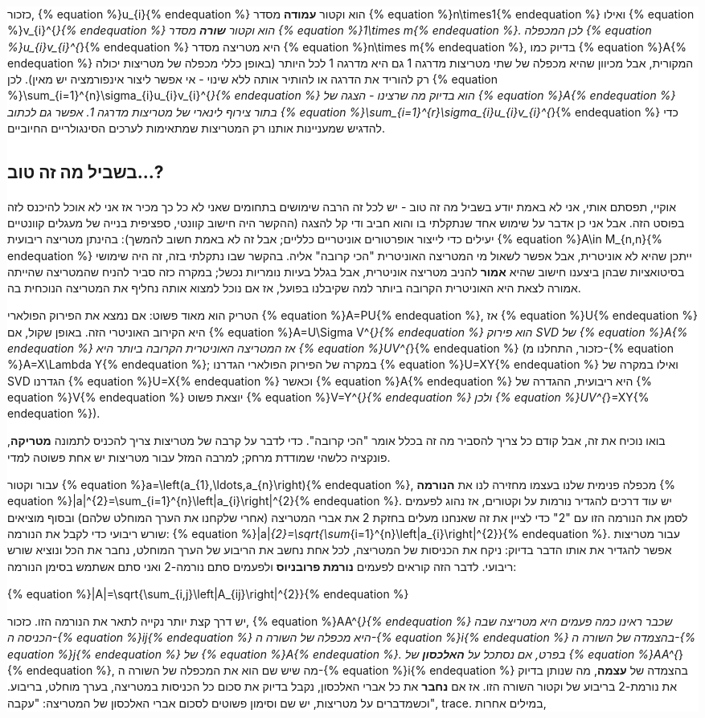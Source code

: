 כזכור, {% equation %}u_{i}{% endequation %} הוא וקטור <strong>עמודה</strong> מסדר {% equation %}n\times1{% endequation %} ואילו {% equation %}v_{i}^{*}{% endequation %} הוא וקטור <strong>שורה</strong> מסדר {% equation %}1\times m{% endequation %}. לכן המכפלה {% equation %}u_{i}v_{i}^{*}{% endequation %} היא מטריצה מסדר {% equation %}n\times m{% endequation %}, בדיוק כמו {% equation %}A{% endequation %} המקורית, אבל מכיוון שהיא מכפלה של שתי מטריצות מדרגה 1 גם היא מדרגה 1 לכל היותר (באופן כללי מכפלה של מטריצות יכולה רק להוריד את הדרגה או להותיר אותה ללא שינוי - אי אפשר ליצור אינפורמציה יש מאין). לכן {% equation %}\sum_{i=1}^{n}\sigma_{i}u_{i}v_{i}^{*}{% endequation %} הוא בדיוק מה שרצינו - הצגה של {% equation %}A{% endequation %} בתור צירוף לינארי של מטריצות מדרגה 1. אפשר גם לכתוב {% equation %}\sum_{i=1}^{r}\sigma_{i}u_{i}v_{i}^{*}{% endequation %} כדי להדגיש שמעניינות אותנו רק המטריצות שמתאימות לערכים הסינגולריים החיוביים.

<h2>בשביל מה זה טוב...?</h2>

אוקיי, תפסתם אותי, אני לא באמת יודע בשביל מה זה טוב - יש לכל זה הרבה שימושים בתחומים שאני לא כל כך מכיר אז אני לא אוכל להיכנס לזה בפוסט הזה. אבל אני כן אדבר על שימוש אחד שנתקלתי בו והוא חביב ודי קל להצגה (ההקשר היה חישוב קוונטי, ספציפית בנייה של מעגלים קוונטיים יעילים כדי לייצור אופרטורים אוניטריים כלליים; אבל זה לא באמת חשוב להמשך): בהינתן מטריצה ריבועית {% equation %}A\in M_{n,n}{% endequation %} ייתכן שהיא לא אוניטרית, אבל אפשר לשאול מי המטריצה האוניטרית "הכי קרובה" אליה. בהקשר שבו נתקלתי בזה, זה היה שימושי בסיטואציות שבהן ביצענו חישוב שהיא <strong>אמור</strong> להניב מטריצה אוניטרית, אבל בגלל בעיות נומריות נכשל; במקרה כזה סביר להניח שהמטריצה שהייתה אמורה לצאת היא האוניטרית הקרובה ביותר למה שקיבלנו בפועל, אז אם נוכל למצוא אותה נחליף את המטריצה הנוכחית בה.

הטריק הוא מאוד פשוט: אם נמצא את הפירוק הפולארי {% equation %}A=PU{% endequation %}, אז {% equation %}U{% endequation %} היא הקירוב האוניטרי הזה. באופן שקול, אם {% equation %}A=U\Sigma V^{*}{% endequation %} הוא פירוק SVD של {% equation %}A{% endequation %} אז המטריצה האוניטרית הקרובה ביותר היא {% equation %}UV^{*}{% endequation %} (כזכור, התחלנו מ-{% equation %}A=X\Lambda Y{% endequation %}; במקרה של הפירוק הפולארי הגדרנו {% equation %}U=XY{% endequation %} ואילו במקרה של SVD הגדרנו {% equation %}U=X{% endequation %} וכאשר {% equation %}A{% endequation %} היא ריבועית, ההגדרה של {% equation %}V{% endequation %} יוצאת פשוט {% equation %}V=Y^{*}{% endequation %} ולכן {% equation %}UV^{*}=XY{% endequation %}).

בואו נוכיח את זה, אבל קודם כל צריך להסביר מה זה בכלל אומר "הכי קרובה". כדי לדבר על קרבה של מטריצות צריך להכניס לתמונה <strong>מטריקה</strong>, פונקציה כלשהי שמודדת מרחק; למרבה המזל עבור מטריצות יש אחת פשוטה למדי.

עבור וקטור {% equation %}a=\left(a_{1},\ldots,a_{n}\right){% endequation %}, מכפלה פנימית שלנו בעצמו מחזירה לנו את <strong>הנורמה</strong> {% equation %}\|a\|^{2}=\sum_{i=1}^{n}\left|a_{i}\right|^{2}{% endequation %}. יש עוד דרכים להגדיר נורמות על וקטורים, אז נהוג לפעמים לסמן את הנורמה הזו עם "2" כדי לציין את זה שאנחנו מעלים בחזקת 2 את אברי המטריצה (אחרי שלקחנו את הערך המוחלט שלהם) ובסוף מוציאים שורש ריבועי כדי לקבל את הנורמה: {% equation %}\|a\|_{2}=\sqrt{\sum_{i=1}^{n}\left|a_{i}\right|^{2}}{% endequation %}. עבור מטריצות אפשר להגדיר את אותו הדבר בדיוק: ניקח את הכניסות של המטריצה, לכל אחת נחשב את הריבוע של הערך המוחלט, נחבר את הכל ונוציא שורש ריבועי. לדבר הזה קוראים לפעמים <strong>נורמת פרובניוס</strong> ולפעמים סתם נורמה-2 ואני סתם אשתמש בסימן הנורמה:

{% equation %}\|A\|=\sqrt{\sum_{i,j}\left|A_{ij}\right|^{2}}{% endequation %}

יש דרך קצת יותר נקייה לתאר את הנורמה הזו. כזכור, {% equation %}AA^{*}{% endequation %} שכבר ראינו כמה פעמים היא מטריצה שבה הכניסה ה-{% equation %}ij{% endequation %} היא מכפלה של השורה ה-{% equation %}i{% endequation %} בהצמדה של השורה ה-{% equation %}j{% endequation %} של {% equation %}A{% endequation %}. בפרט, אם נסתכל על <strong>האלכסון</strong> של {% equation %}AA^{*}{% endequation %}, מה שיש שם הוא את המכפלה של השורה ה-{% equation %}i{% endequation %} בהצמדה של <strong>עצמה</strong>, מה שנותן בדיוק את נורמת-2 בריבוע של וקטור השורה הזו. אז אם <strong>נחבר</strong> את כל אברי האלכסון, נקבל בדיוק את סכום כל הכניסות במטריצה, בערך מוחלט, בריבוע. וכשמדברים על מטריצות, יש שם וסימון פשוטים לסכום אברי האלכסון של המטריצה: "עקבה", trace. במילים אחרות,
